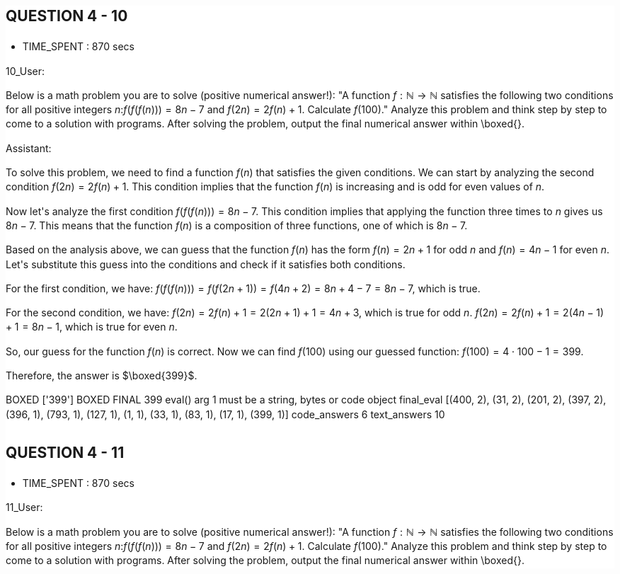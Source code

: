

## QUESTION 4 - 10 
- TIME_SPENT : 870 secs

10_User:

Below is a math problem you are to solve (positive numerical answer!):
"A function $f: \mathbb N \to \mathbb N$ satisfies the following two conditions for all positive integers $n$:$f(f(f(n)))=8n-7$ and $f(2n)=2f(n)+1$. Calculate $f(100)$."
Analyze this problem and think step by step to come to a solution with programs. After solving the problem, output the final numerical answer within \boxed{}.

Assistant:


To solve this problem, we need to find a function $f(n)$ that satisfies the given conditions. We can start by analyzing the second condition $f(2n) = 2f(n) + 1$. This condition implies that the function $f(n)$ is increasing and is odd for even values of $n$. 

Now let's analyze the first condition $f(f(f(n))) = 8n - 7$. This condition implies that applying the function three times to $n$ gives us $8n - 7$. This means that the function $f(n)$ is a composition of three functions, one of which is $8n - 7$.

Based on the analysis above, we can guess that the function $f(n)$ has the form $f(n) = 2n + 1$ for odd $n$ and $f(n) = 4n - 1$ for even $n$. Let's substitute this guess into the conditions and check if it satisfies both conditions.

For the first condition, we have:
$f(f(f(n))) = f(f(2n + 1)) = f(4n + 2) = 8n + 4 - 7 = 8n - 7$, which is true.

For the second condition, we have:
$f(2n) = 2f(n) + 1 = 2(2n + 1) + 1 = 4n + 3$, which is true for odd $n$.
$f(2n) = 2f(n) + 1 = 2(4n - 1) + 1 = 8n - 1$, which is true for even $n$.

So, our guess for the function $f(n)$ is correct. Now we can find $f(100)$ using our guessed function:
$f(100) = 4 \cdot 100 - 1 = 399$.

Therefore, the answer is $\boxed{399}$.

BOXED ['399']
BOXED FINAL 399
eval() arg 1 must be a string, bytes or code object final_eval
[(400, 2), (31, 2), (201, 2), (397, 2), (396, 1), (793, 1), (127, 1), (1, 1), (33, 1), (83, 1), (17, 1), (399, 1)]
code_answers 6 text_answers 10



## QUESTION 4 - 11 
- TIME_SPENT : 870 secs

11_User:

Below is a math problem you are to solve (positive numerical answer!):
"A function $f: \mathbb N \to \mathbb N$ satisfies the following two conditions for all positive integers $n$:$f(f(f(n)))=8n-7$ and $f(2n)=2f(n)+1$. Calculate $f(100)$."
Analyze this problem and think step by step to come to a solution with programs. After solving the problem, output the final numerical answer within \boxed{}.
